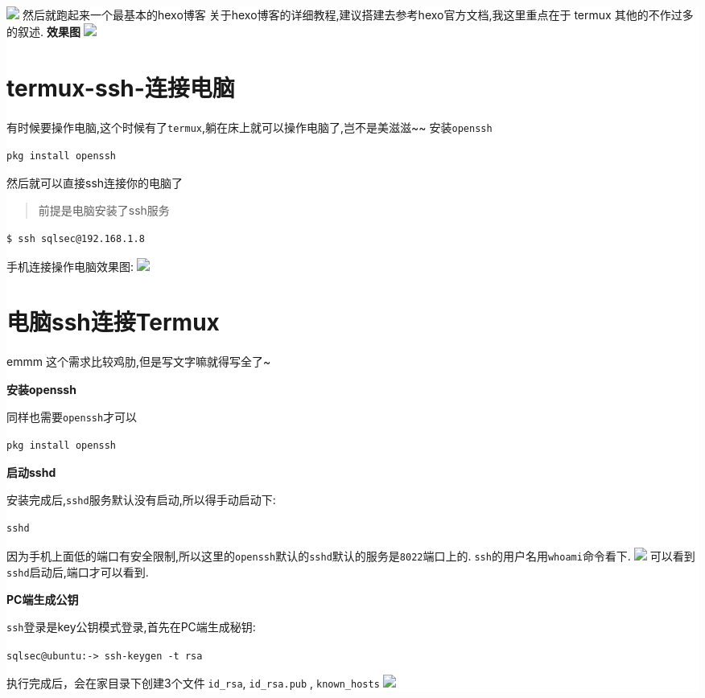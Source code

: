![](https://image.3001.net/images/20180502/15251904412057.png)
然后就跑起来一个最基本的hexo博客
关于hexo博客的详细教程,建议搭建去参考hexo官方文档,我这里重点在于 termux 其他的不作过多的叙述.
**效果图**
![](https://image.3001.net/images/20180502/1525190501582.png!)

# termux-ssh-连接电脑

有时候要操作电脑,这个时候有了`termux`,躺在床上就可以操作电脑了,岂不是美滋滋~~
安装`openssh`

    pkg install openssh


然后就可以直接ssh连接你的电脑了

> 前提是电脑安装了ssh服务

    $ ssh sqlsec@192.168.1.8


手机连接操作电脑效果图:
![](https://image.3001.net/images/20180501/15251634576779.png)

# 电脑ssh连接Termux

emmm 这个需求比较鸡肋,但是写文字嘛就得写全了~

**安装openssh**

同样也需要`openssh`才可以  

    pkg install openssh


**启动sshd**

安装完成后,`sshd`服务默认没有启动,所以得手动启动下:  

    sshd


因为手机上面低的端口有安全限制,所以这里的`openssh`默认的`sshd`默认的服务是`8022`端口上的.
`ssh`的用户名用`whoami`命令看下.
![](https://image.3001.net/images/20180501/15251646896319.png)
可以看到`sshd`启动后,端口才可以看到.  

**PC端生成公钥**

`ssh`登录是key公钥模式登录,首先在PC端生成秘钥:  

    sqlsec@ubuntu:-> ssh-keygen -t rsa


执行完成后，会在家目录下创建3个文件
`id_rsa`,  `id_rsa.pub` , `known_hosts`
![](https://image.3001.net/images/20180501/15251652383913.png)
